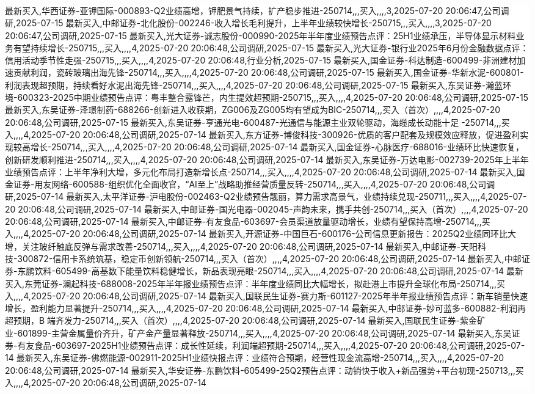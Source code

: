 最新买入,华西证券-亚钾国际-000893-Q2业绩高增，钾肥景气持续，扩产稳步推进-250714,,,买入,,,,3,2025-07-20 20:06:47,公司调研,2025-07-15
最新买入,中邮证券-北化股份-002246-收入增长毛利提升，上半年业绩较快增长-250715,,,买入,,,,3,2025-07-20 20:06:47,公司调研,2025-07-15
最新买入,光大证券-诚志股份-000990-2025年半年度业绩预告点评：25H1业绩承压，半导体显示材料业务有望持续增长-250715,,,买入,,,,4,2025-07-20 20:06:48,公司调研,2025-07-15
最新买入,光大证券-银行业2025年6月份金融数据点评：信用活动季节性走强-250715,,,买入,,,,4,2025-07-20 20:06:48,行业分析,2025-07-15
最新买入,国金证券-科达制造-600499-非洲建材加速贡献利润，瓷砖玻璃出海先锋-250714,,,买入,,,,4,2025-07-20 20:06:48,公司调研,2025-07-15
最新买入,国金证券-华新水泥-600801-利润表现超预期，持续看好水泥出海先锋-250714,,,买入,,,,4,2025-07-20 20:06:48,公司调研,2025-07-15
最新买入,东吴证券-瀚蓝环境-600323-2025中期业绩预告点评：粤丰整合露锋芒，内生提效超预期-250715,,,买入,,,,4,2025-07-20 20:06:48,公司调研,2025-07-15
最新买入,东吴证券-泽璟制药-688266-创新进入收获期，ZG006及ZG005均有望成为BIC-250714,,,买入（首次）,,,,4,2025-07-20 20:06:48,公司调研,2025-07-15
最新买入,东吴证券-亨通光电-600487-光通信与能源主业双轮驱动，海缆成长动能十足 -250714,,,买入,,,,4,2025-07-20 20:06:48,公司调研,2025-07-14
最新买入,东方证券-博俊科技-300926-优质的客户配套及规模效应释放，促进盈利实现较高增长-250714,,,买入,,,,4,2025-07-20 20:06:48,公司调研,2025-07-14
最新买入,国金证券-心脉医疗-688016-业绩环比快速恢复，创新研发顺利推进-250714,,,买入,,,,4,2025-07-20 20:06:48,公司调研,2025-07-14
最新买入,东吴证券-万达电影-002739-2025年上半年业绩预告点评：上半年净利大增，多元化布局打造新增长点-250714,,,买入,,,,4,2025-07-20 20:06:48,公司调研,2025-07-14
最新买入,国金证券-用友网络-600588-组织优化全面收官，“AI至上”战略助推经营质量反转-250714,,,买入,,,,4,2025-07-20 20:06:48,公司调研,2025-07-14
最新买入,太平洋证券-沪电股份-002463-Q2业绩预告靓丽，算力需求高景气，业绩持续兑现-250711,,,买入,,,,4,2025-07-20 20:06:48,公司调研,2025-07-14
最新买入,中邮证券-国光电器-002045-声韵未来，携手共创-250714,,,买入（首次）,,,,4,2025-07-20 20:06:48,公司调研,2025-07-14
最新买入,中邮证券-有友食品-603697-会员渠道放量驱动增长，业绩有望保持高增-250714,,,买入,,,,4,2025-07-20 20:06:48,公司调研,2025-07-14
最新买入,开源证券-中国巨石-600176-公司信息更新报告：2025Q2业绩同环比大增，关注玻纤触底反弹与需求改善-250714,,,买入,,,,4,2025-07-20 20:06:48,公司调研,2025-07-14
最新买入,中邮证券-天阳科技-300872-信用卡系统筑基，稳定币创新领航-250714,,,买入（首次）,,,,4,2025-07-20 20:06:48,公司调研,2025-07-14
最新买入,中邮证券-东鹏饮料-605499-高基数下能量饮料稳健增长，新品表现亮眼-250714,,,买入,,,,4,2025-07-20 20:06:48,公司调研,2025-07-14
最新买入,东莞证券-澜起科技-688008-2025年半年报业绩预告点评：半年度业绩同比大幅增长，拟赴港上市提升全球化布局-250714,,,买入,,,,4,2025-07-20 20:06:48,公司调研,2025-07-14
最新买入,国联民生证券-赛力斯-601127-2025年半年报业绩预告点评：新车销量快速增长，盈利能力显著提升-250714,,,买入,,,,4,2025-07-20 20:06:48,公司调研,2025-07-14
最新买入,中邮证券-妙可蓝多-600882-利润再超预期，B 端齐发力-250714,,,买入（首次）,,,,4,2025-07-20 20:06:48,公司调研,2025-07-14
最新买入,国联民生证券-紫金矿业-601899-主营金属量价齐升，矿产金产量显著释放-250714,,,买入,,,,4,2025-07-20 20:06:48,公司调研,2025-07-14
最新买入,东吴证券-有友食品-603697-2025H1业绩预告点评：成长性延续，利润端超预期-250714,,,买入,,,,4,2025-07-20 20:06:48,公司调研,2025-07-14
最新买入,东吴证券-佛燃能源-002911-2025H1业绩快报点评：业绩符合预期，经营性现金流高增-250714,,,买入,,,,4,2025-07-20 20:06:48,公司调研,2025-07-14
最新买入,华安证券-东鹏饮料-605499-25Q2预告点评：动销快于收入+新品强势+平台初现-250713,,,买入,,,,4,2025-07-20 20:06:48,公司调研,2025-07-14
